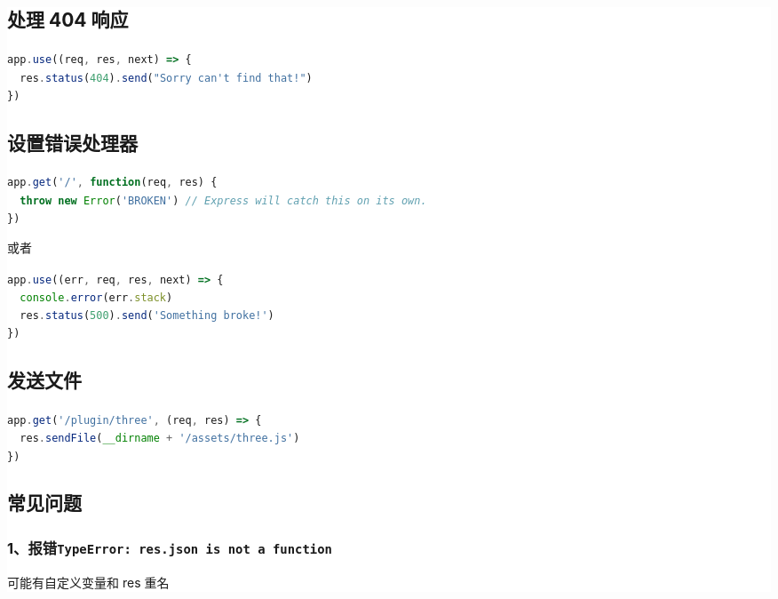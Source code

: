 ## 处理 404 响应

```js
app.use((req, res, next) => {
  res.status(404).send("Sorry can't find that!")
})
```

## 设置错误处理器

```js
app.get('/', function(req, res) {
  throw new Error('BROKEN') // Express will catch this on its own.
})
```

或者

```js
app.use((err, req, res, next) => {
  console.error(err.stack)
  res.status(500).send('Something broke!')
})
```

## 发送文件

```js
app.get('/plugin/three', (req, res) => {
  res.sendFile(__dirname + '/assets/three.js')
})
```

## 常见问题

### 1、报错`TypeError: res.json is not a function`

可能有自定义变量和 res 重名
